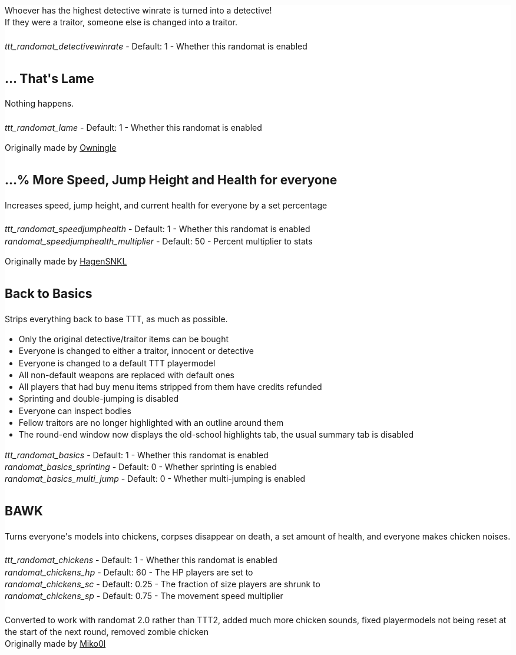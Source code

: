 Whoever has the highest detective winrate is turned into a detective!\
If they were a traitor, someone else is changed into a traitor.\
\
_ttt_randomat_detectivewinrate_ - Default: 1 - Whether this randomat is enabled

## ... That's Lame

Nothing happens.\
\
_ttt_randomat_lame_ - Default: 1 - Whether this randomat is enabled

Originally made by [Owningle](https://steamcommunity.com/sharedfiles/filedetails/?id=2214440295)

## ...% More Speed, Jump Height and Health for everyone

Increases speed, jump height, and current health for everyone by a set percentage\
\
_ttt_randomat_speedjumphealth_ - Default: 1 - Whether this randomat is enabled\
_randomat_speedjumphealth_multiplier_ - Default: 50 - Percent multiplier to stats

Originally made by [HagenSNKL](https://steamcommunity.com/sharedfiles/filedetails/?id=662342819)

## Back to Basics

Strips everything back to base TTT, as much as possible.

- Only the original detective/traitor items can be bought
- Everyone is changed to either a traitor, innocent or detective
- Everyone is changed to a default TTT playermodel
- All non-default weapons are replaced with default ones
- All players that had buy menu items stripped from them have credits refunded
- Sprinting and double-jumping is disabled
- Everyone can inspect bodies
- Fellow traitors are no longer highlighted with an outline around them
- The round-end window now displays the old-school highlights tab, the usual summary tab is disabled

_ttt_randomat_basics_ - Default: 1 - Whether this randomat is enabled\
_randomat_basics_sprinting_ - Default: 0 - Whether sprinting is enabled\
_randomat_basics_multi_jump_ - Default: 0 - Whether multi-jumping is enabled

## BAWK

Turns everyone's models into chickens, corpses disappear on death, a set amount of health, and everyone makes chicken noises.\
\
_ttt_randomat_chickens_ - Default: 1 - Whether this randomat is enabled\
_randomat_chickens_hp_ - Default: 60 - The HP players are set to\
_randomat_chickens_sc_ - Default: 0.25 - The fraction of size players are shrunk to\
_randomat_chickens_sp_ - Default: 0.75 - The movement speed multiplier\
\
Converted to work with randomat 2.0 rather than TTT2, added much more chicken sounds, fixed playermodels not being reset at the start of the next round, removed zombie chicken\
Originally made by [Miko0l](https://steamcommunity.com/sharedfiles/filedetails/?id=2224127289)

